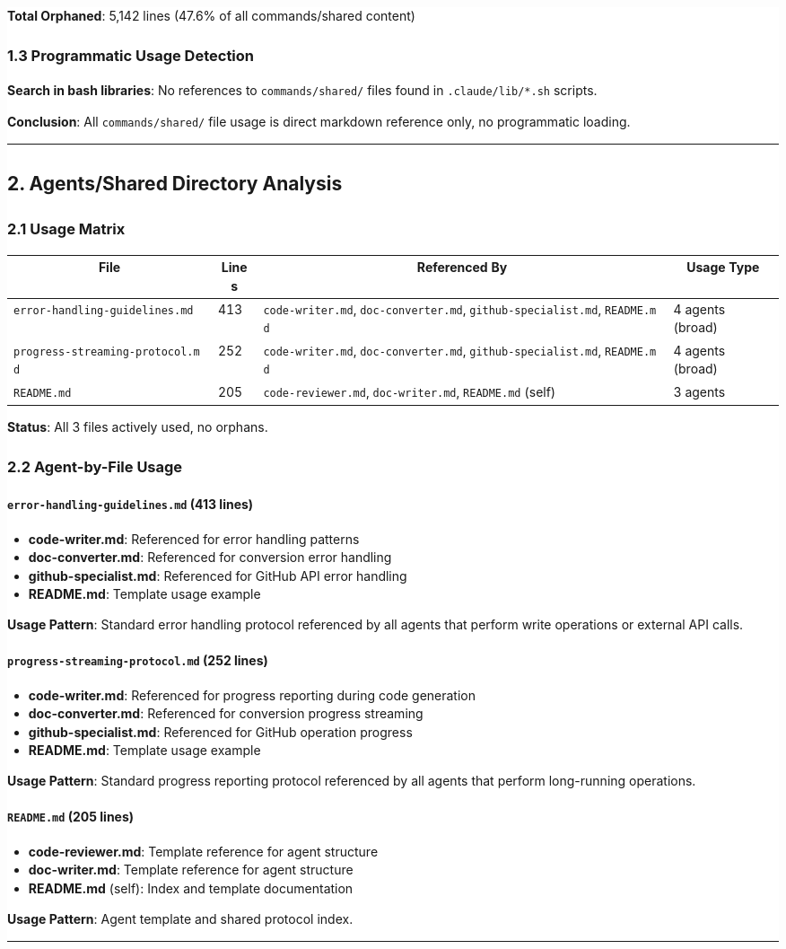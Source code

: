**Total Orphaned**: 5,142 lines (47.6% of all commands/shared content)

### 1.3 Programmatic Usage Detection

**Search in bash libraries**: No references to `commands/shared/` files found in `.claude/lib/*.sh` scripts.

**Conclusion**: All `commands/shared/` file usage is direct markdown reference only, no programmatic loading.

---

## 2. Agents/Shared Directory Analysis

### 2.1 Usage Matrix

| File | Lines | Referenced By | Usage Type |
|------|-------|---------------|------------|
| `error-handling-guidelines.md` | 413 | `code-writer.md`, `doc-converter.md`, `github-specialist.md`, `README.md` | 4 agents (broad) |
| `progress-streaming-protocol.md` | 252 | `code-writer.md`, `doc-converter.md`, `github-specialist.md`, `README.md` | 4 agents (broad) |
| `README.md` | 205 | `code-reviewer.md`, `doc-writer.md`, `README.md` (self) | 3 agents |

**Status**: All 3 files actively used, no orphans.

### 2.2 Agent-by-File Usage

#### `error-handling-guidelines.md` (413 lines)
- **code-writer.md**: Referenced for error handling patterns
- **doc-converter.md**: Referenced for conversion error handling
- **github-specialist.md**: Referenced for GitHub API error handling
- **README.md**: Template usage example

**Usage Pattern**: Standard error handling protocol referenced by all agents that perform write operations or external API calls.

#### `progress-streaming-protocol.md` (252 lines)
- **code-writer.md**: Referenced for progress reporting during code generation
- **doc-converter.md**: Referenced for conversion progress streaming
- **github-specialist.md**: Referenced for GitHub operation progress
- **README.md**: Template usage example

**Usage Pattern**: Standard progress reporting protocol referenced by all agents that perform long-running operations.

#### `README.md` (205 lines)
- **code-reviewer.md**: Template reference for agent structure
- **doc-writer.md**: Template reference for agent structure
- **README.md** (self): Index and template documentation

**Usage Pattern**: Agent template and shared protocol index.

---
